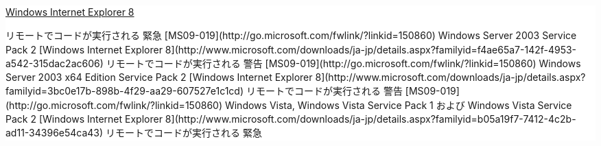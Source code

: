 [Windows Internet Explorer 8](http://www.microsoft.com/downloads/ja-jp/details.aspx?familyid=29c8d9e6-2cb8-42b6-b0a6-2510fdb49eab)
</td>
<td style="border:1px solid black;">
リモートでコードが実行される
</td>
<td style="border:1px solid black;">
緊急
</td>
<td style="border:1px solid black;">
[MS09-019](http://go.microsoft.com/fwlink/?linkid=150860)
</td>
</tr>
<tr class="alternateRow">
<td style="border:1px solid black;">
Windows Server 2003 Service Pack 2
</td>
<td style="border:1px solid black;">
[Windows Internet Explorer 8](http://www.microsoft.com/downloads/ja-jp/details.aspx?familyid=f4ae65a7-142f-4953-a542-315dac2ac606)
</td>
<td style="border:1px solid black;">
リモートでコードが実行される
</td>
<td style="border:1px solid black;">
警告
</td>
<td style="border:1px solid black;">
[MS09-019](http://go.microsoft.com/fwlink/?linkid=150860)
</td>
</tr>
<tr>
<td style="border:1px solid black;">
Windows Server 2003 x64 Edition Service Pack 2
</td>
<td style="border:1px solid black;">
[Windows Internet Explorer 8](http://www.microsoft.com/downloads/ja-jp/details.aspx?familyid=3bc0e17b-898b-4f29-aa29-607527e1c1cd)
</td>
<td style="border:1px solid black;">
リモートでコードが実行される
</td>
<td style="border:1px solid black;">
警告
</td>
<td style="border:1px solid black;">
[MS09-019](http://go.microsoft.com/fwlink/?linkid=150860)
</td>
</tr>
<tr class="alternateRow">
<td style="border:1px solid black;">
Windows Vista, Windows Vista Service Pack 1 および Windows Vista Service Pack 2
</td>
<td style="border:1px solid black;">
[Windows Internet Explorer 8](http://www.microsoft.com/downloads/ja-jp/details.aspx?familyid=b05a19f7-7412-4c2b-ad11-34396e54ca43)
</td>
<td style="border:1px solid black;">
リモートでコードが実行される
</td>
<td style="border:1px solid black;">
緊急
</td>
<td style="border:1px solid black;">